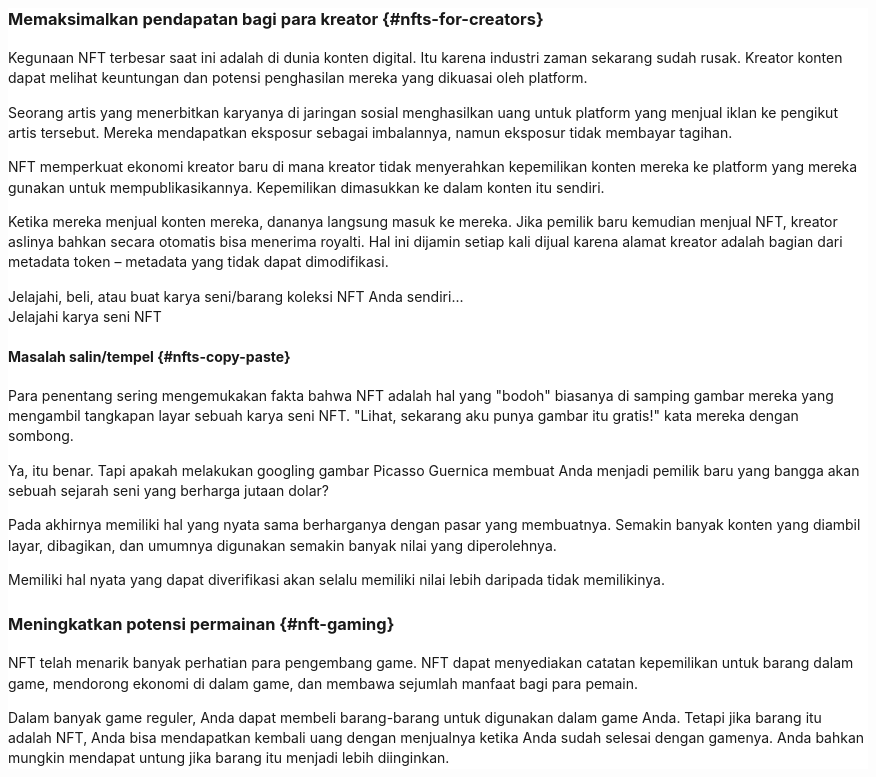 <Divider />

### Memaksimalkan pendapatan bagi para kreator {#nfts-for-creators}

Kegunaan NFT terbesar saat ini adalah di dunia konten digital. Itu karena industri zaman sekarang sudah rusak. Kreator konten dapat melihat keuntungan dan potensi penghasilan mereka yang dikuasai oleh platform.

Seorang artis yang menerbitkan karyanya di jaringan sosial menghasilkan uang untuk platform yang menjual iklan ke pengikut artis tersebut. Mereka mendapatkan eksposur sebagai imbalannya, namun eksposur tidak membayar tagihan.

NFT memperkuat ekonomi kreator baru di mana kreator tidak menyerahkan kepemilikan konten mereka ke platform yang mereka gunakan untuk mempublikasikannya. Kepemilikan dimasukkan ke dalam konten itu sendiri.

Ketika mereka menjual konten mereka, dananya langsung masuk ke mereka. Jika pemilik baru kemudian menjual NFT, kreator aslinya bahkan secara otomatis bisa menerima royalti. Hal ini dijamin setiap kali dijual karena alamat kreator adalah bagian dari metadata token – metadata yang tidak dapat dimodifikasi.

<InfoBanner shouldSpaceBetween emoji=":eyes:">
  <div>Jelajahi, beli, atau buat karya seni/barang koleksi NFT Anda sendiri...</div>
  <ButtonLink to="/dapps/?category=collectibles">
    Jelajahi karya seni NFT
  </ButtonLink>
</InfoBanner>

#### Masalah salin/tempel {#nfts-copy-paste}

Para penentang sering mengemukakan fakta bahwa NFT adalah hal yang "bodoh" biasanya di samping gambar mereka yang mengambil tangkapan layar sebuah karya seni NFT. "Lihat, sekarang aku punya gambar itu gratis!" kata mereka dengan sombong.

Ya, itu benar. Tapi apakah melakukan googling gambar Picasso Guernica membuat Anda menjadi pemilik baru yang bangga akan sebuah sejarah seni yang berharga jutaan dolar?

Pada akhirnya memiliki hal yang nyata sama berharganya dengan pasar yang membuatnya. Semakin banyak konten yang diambil layar, dibagikan, dan umumnya digunakan semakin banyak nilai yang diperolehnya.

Memiliki hal nyata yang dapat diverifikasi akan selalu memiliki nilai lebih daripada tidak memilikinya.

<Divider />

### Meningkatkan potensi permainan {#nft-gaming}

NFT telah menarik banyak perhatian para pengembang game. NFT dapat menyediakan catatan kepemilikan untuk barang dalam game, mendorong ekonomi di dalam game, dan membawa sejumlah manfaat bagi para pemain.

Dalam banyak game reguler, Anda dapat membeli barang-barang untuk digunakan dalam game Anda. Tetapi jika barang itu adalah NFT, Anda bisa mendapatkan kembali uang dengan menjualnya ketika Anda sudah selesai dengan gamenya. Anda bahkan mungkin mendapat untung jika barang itu menjadi lebih diinginkan.
